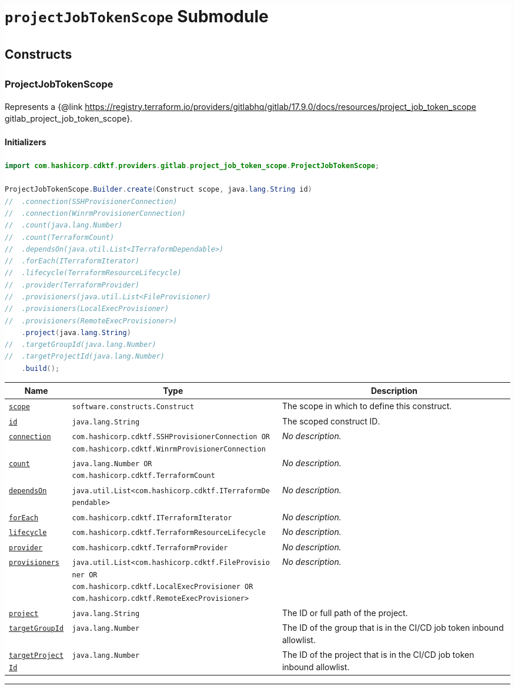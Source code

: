 # `projectJobTokenScope` Submodule <a name="`projectJobTokenScope` Submodule" id="@cdktf/provider-gitlab.projectJobTokenScope"></a>

## Constructs <a name="Constructs" id="Constructs"></a>

### ProjectJobTokenScope <a name="ProjectJobTokenScope" id="@cdktf/provider-gitlab.projectJobTokenScope.ProjectJobTokenScope"></a>

Represents a {@link https://registry.terraform.io/providers/gitlabhq/gitlab/17.9.0/docs/resources/project_job_token_scope gitlab_project_job_token_scope}.

#### Initializers <a name="Initializers" id="@cdktf/provider-gitlab.projectJobTokenScope.ProjectJobTokenScope.Initializer"></a>

```java
import com.hashicorp.cdktf.providers.gitlab.project_job_token_scope.ProjectJobTokenScope;

ProjectJobTokenScope.Builder.create(Construct scope, java.lang.String id)
//  .connection(SSHProvisionerConnection)
//  .connection(WinrmProvisionerConnection)
//  .count(java.lang.Number)
//  .count(TerraformCount)
//  .dependsOn(java.util.List<ITerraformDependable>)
//  .forEach(ITerraformIterator)
//  .lifecycle(TerraformResourceLifecycle)
//  .provider(TerraformProvider)
//  .provisioners(java.util.List<FileProvisioner)
//  .provisioners(LocalExecProvisioner)
//  .provisioners(RemoteExecProvisioner>)
    .project(java.lang.String)
//  .targetGroupId(java.lang.Number)
//  .targetProjectId(java.lang.Number)
    .build();
```

| **Name** | **Type** | **Description** |
| --- | --- | --- |
| <code><a href="#@cdktf/provider-gitlab.projectJobTokenScope.ProjectJobTokenScope.Initializer.parameter.scope">scope</a></code> | <code>software.constructs.Construct</code> | The scope in which to define this construct. |
| <code><a href="#@cdktf/provider-gitlab.projectJobTokenScope.ProjectJobTokenScope.Initializer.parameter.id">id</a></code> | <code>java.lang.String</code> | The scoped construct ID. |
| <code><a href="#@cdktf/provider-gitlab.projectJobTokenScope.ProjectJobTokenScope.Initializer.parameter.connection">connection</a></code> | <code>com.hashicorp.cdktf.SSHProvisionerConnection OR com.hashicorp.cdktf.WinrmProvisionerConnection</code> | *No description.* |
| <code><a href="#@cdktf/provider-gitlab.projectJobTokenScope.ProjectJobTokenScope.Initializer.parameter.count">count</a></code> | <code>java.lang.Number OR com.hashicorp.cdktf.TerraformCount</code> | *No description.* |
| <code><a href="#@cdktf/provider-gitlab.projectJobTokenScope.ProjectJobTokenScope.Initializer.parameter.dependsOn">dependsOn</a></code> | <code>java.util.List<com.hashicorp.cdktf.ITerraformDependable></code> | *No description.* |
| <code><a href="#@cdktf/provider-gitlab.projectJobTokenScope.ProjectJobTokenScope.Initializer.parameter.forEach">forEach</a></code> | <code>com.hashicorp.cdktf.ITerraformIterator</code> | *No description.* |
| <code><a href="#@cdktf/provider-gitlab.projectJobTokenScope.ProjectJobTokenScope.Initializer.parameter.lifecycle">lifecycle</a></code> | <code>com.hashicorp.cdktf.TerraformResourceLifecycle</code> | *No description.* |
| <code><a href="#@cdktf/provider-gitlab.projectJobTokenScope.ProjectJobTokenScope.Initializer.parameter.provider">provider</a></code> | <code>com.hashicorp.cdktf.TerraformProvider</code> | *No description.* |
| <code><a href="#@cdktf/provider-gitlab.projectJobTokenScope.ProjectJobTokenScope.Initializer.parameter.provisioners">provisioners</a></code> | <code>java.util.List<com.hashicorp.cdktf.FileProvisioner OR com.hashicorp.cdktf.LocalExecProvisioner OR com.hashicorp.cdktf.RemoteExecProvisioner></code> | *No description.* |
| <code><a href="#@cdktf/provider-gitlab.projectJobTokenScope.ProjectJobTokenScope.Initializer.parameter.project">project</a></code> | <code>java.lang.String</code> | The ID or full path of the project. |
| <code><a href="#@cdktf/provider-gitlab.projectJobTokenScope.ProjectJobTokenScope.Initializer.parameter.targetGroupId">targetGroupId</a></code> | <code>java.lang.Number</code> | The ID of the group that is in the CI/CD job token inbound allowlist. |
| <code><a href="#@cdktf/provider-gitlab.projectJobTokenScope.ProjectJobTokenScope.Initializer.parameter.targetProjectId">targetProjectId</a></code> | <code>java.lang.Number</code> | The ID of the project that is in the CI/CD job token inbound allowlist. |

---